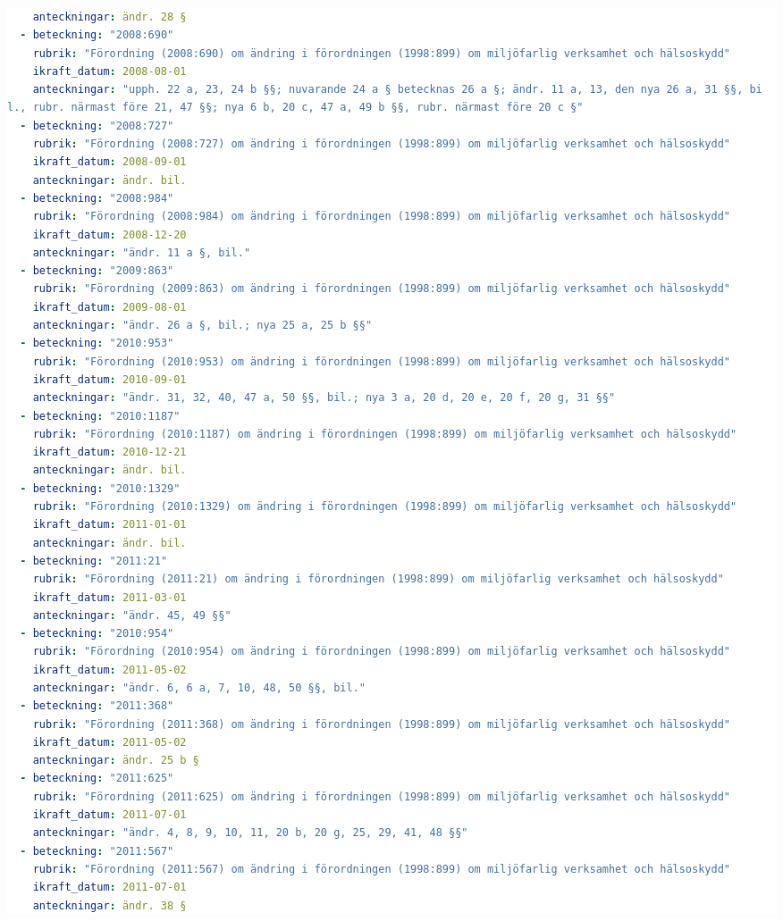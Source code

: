 ```yaml
    anteckningar: ändr. 28 §
  - beteckning: "2008:690"
    rubrik: "Förordning (2008:690) om ändring i förordningen (1998:899) om miljöfarlig verksamhet och hälsoskydd"
    ikraft_datum: 2008-08-01
    anteckningar: "upph. 22 a, 23, 24 b §§; nuvarande 24 a § betecknas 26 a §; ändr. 11 a, 13, den nya 26 a, 31 §§, bil., rubr. närmast före 21, 47 §§; nya 6 b, 20 c, 47 a, 49 b §§, rubr. närmast före 20 c §"
  - beteckning: "2008:727"
    rubrik: "Förordning (2008:727) om ändring i förordningen (1998:899) om miljöfarlig verksamhet och hälsoskydd"
    ikraft_datum: 2008-09-01
    anteckningar: ändr. bil.
  - beteckning: "2008:984"
    rubrik: "Förordning (2008:984) om ändring i förordningen (1998:899) om miljöfarlig verksamhet och hälsoskydd"
    ikraft_datum: 2008-12-20
    anteckningar: "ändr. 11 a §, bil."
  - beteckning: "2009:863"
    rubrik: "Förordning (2009:863) om ändring i förordningen (1998:899) om miljöfarlig verksamhet och hälsoskydd"
    ikraft_datum: 2009-08-01
    anteckningar: "ändr. 26 a §, bil.; nya 25 a, 25 b §§"
  - beteckning: "2010:953"
    rubrik: "Förordning (2010:953) om ändring i förordningen (1998:899) om miljöfarlig verksamhet och hälsoskydd"
    ikraft_datum: 2010-09-01
    anteckningar: "ändr. 31, 32, 40, 47 a, 50 §§, bil.; nya 3 a, 20 d, 20 e, 20 f, 20 g, 31 §§"
  - beteckning: "2010:1187"
    rubrik: "Förordning (2010:1187) om ändring i förordningen (1998:899) om miljöfarlig verksamhet och hälsoskydd"
    ikraft_datum: 2010-12-21
    anteckningar: ändr. bil.
  - beteckning: "2010:1329"
    rubrik: "Förordning (2010:1329) om ändring i förordningen (1998:899) om miljöfarlig verksamhet och hälsoskydd"
    ikraft_datum: 2011-01-01
    anteckningar: ändr. bil.
  - beteckning: "2011:21"
    rubrik: "Förordning (2011:21) om ändring i förordningen (1998:899) om miljöfarlig verksamhet och hälsoskydd"
    ikraft_datum: 2011-03-01
    anteckningar: "ändr. 45, 49 §§"
  - beteckning: "2010:954"
    rubrik: "Förordning (2010:954) om ändring i förordningen (1998:899) om miljöfarlig verksamhet och hälsoskydd"
    ikraft_datum: 2011-05-02
    anteckningar: "ändr. 6, 6 a, 7, 10, 48, 50 §§, bil."
  - beteckning: "2011:368"
    rubrik: "Förordning (2011:368) om ändring i förordningen (1998:899) om miljöfarlig verksamhet och hälsoskydd"
    ikraft_datum: 2011-05-02
    anteckningar: ändr. 25 b §
  - beteckning: "2011:625"
    rubrik: "Förordning (2011:625) om ändring i förordningen (1998:899) om miljöfarlig verksamhet och hälsoskydd"
    ikraft_datum: 2011-07-01
    anteckningar: "ändr. 4, 8, 9, 10, 11, 20 b, 20 g, 25, 29, 41, 48 §§"
  - beteckning: "2011:567"
    rubrik: "Förordning (2011:567) om ändring i förordningen (1998:899) om miljöfarlig verksamhet och hälsoskydd"
    ikraft_datum: 2011-07-01
    anteckningar: ändr. 38 §
```